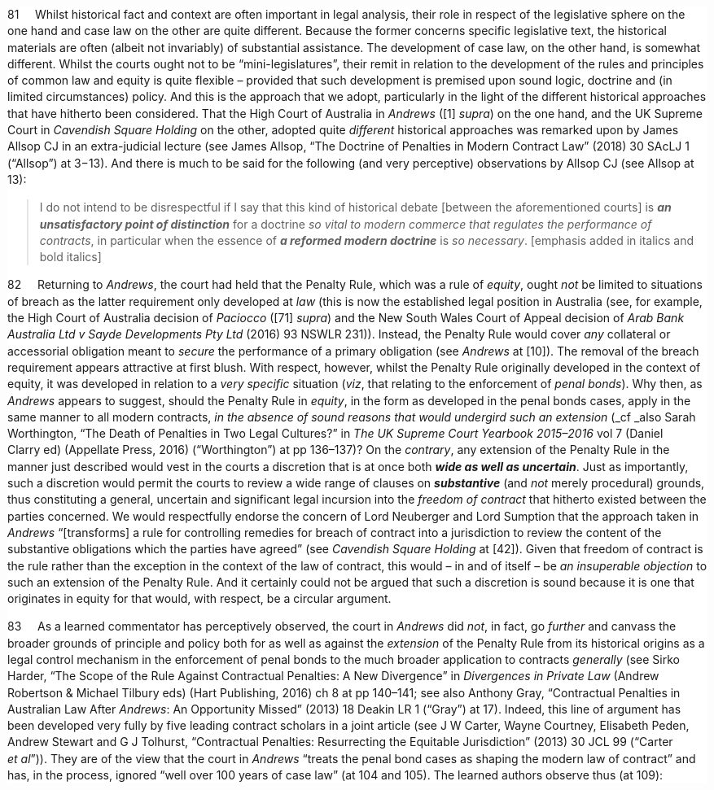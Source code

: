 81     Whilst historical fact and context are often important in legal analysis, their role in respect of the legislative sphere on the one hand and case law on the other are quite different. Because the former concerns specific legislative text, the historical materials are often (albeit not invariably) of substantial assistance. The development of case law, on the other hand, is somewhat different. Whilst the courts ought not to be “mini-legislatures”, their remit in relation to the development of the rules and principles of common law and equity is quite flexible – provided that such development is premised upon sound logic, doctrine and (in limited circumstances) policy. And this is the approach that we adopt, particularly in the light of the different historical approaches that have hitherto been considered. That the High Court of Australia in _Andrews_ (\[1\] _supra_) on the one hand, and the UK Supreme Court in _Cavendish Square Holding_ on the other, adopted quite _different_ historical approaches was remarked upon by James Allsop CJ in an extra-judicial lecture (see James Allsop, “The Doctrine of Penalties in Modern Contract Law” <span class="citation">(2018) 30 SAcLJ 1</span> (“Allsop”) at 3−13). And there is much to be said for the following (and very perceptive) observations by Allsop CJ (see Allsop at 13):

> I do not intend to be disrespectful if I say that this kind of historical debate \[between the aforementioned courts\] is **_an unsatisfactory point of distinction_** for a doctrine _so vital to modern commerce that regulates the performance of contracts_, in particular when the essence of **_a reformed modern doctrine_** is _so necessary_. \[emphasis added in italics and bold italics\]

82     Returning to _Andrews_, the court had held that the Penalty Rule, which was a rule of _equity_, ought _not_ be limited to situations of breach as the latter requirement only developed at _law_ (this is now the established legal position in Australia (see, for example, the High Court of Australia decision of _Paciocco_ (\[71\] _supra_) and the New South Wales Court of Appeal decision of _Arab Bank Australia Ltd v Sayde Developments Pty Ltd_ (2016) 93 NSWLR 231)). Instead, the Penalty Rule would cover _any_ collateral or accessorial obligation meant to _secure_ the performance of a primary obligation (see _Andrews_ at \[10\]). The removal of the breach requirement appears attractive at first blush. With respect, however, whilst the Penalty Rule originally developed in the context of equity, it was developed in relation to a _very specific_ situation (_viz_, that relating to the enforcement of _penal bonds_). Why then, as _Andrews_ appears to suggest, should the Penalty Rule in _equity_, in the form as developed in the penal bonds cases, apply in the same manner to all modern contracts, _in the absence of sound reasons that would undergird such an extension_ (_cf _also Sarah Worthington, “The Death of Penalties in Two Legal Cultures?” in _The UK Supreme Court Yearbook 2015–2016_ vol 7 (Daniel Clarry ed) (Appellate Press, 2016) (“Worthington”) at pp 136–137)? On the _contrary_, any extension of the Penalty Rule in the manner just described would vest in the courts a discretion that is at once both **_wide as well as uncertain_**. Just as importantly, such a discretion would permit the courts to review a wide range of clauses on **_substantive_** (and _not_ merely procedural) grounds, thus constituting a general, uncertain and significant legal incursion into the _freedom of contract_ that hitherto existed between the parties concerned. We would respectfully endorse the concern of Lord Neuberger and Lord Sumption that the approach taken in _Andrews_ “\[transforms\] a rule for controlling remedies for breach of contract into a jurisdiction to review the content of the substantive obligations which the parties have agreed” (see _Cavendish Square Holding_ at \[42\]). Given that freedom of contract is the rule rather than the exception in the context of the law of contract, this would – in and of itself – be _an insuperable objection_ to such an extension of the Penalty Rule. And it certainly could not be argued that such a discretion is sound because it is one that originates in equity for that would, with respect, be a circular argument.

83     As a learned commentator has perceptively observed, the court in _Andrews_ did _not_, in fact, go _further_ and canvass the broader grounds of principle and policy both for as well as against the _extension_ of the Penalty Rule from its historical origins as a legal control mechanism in the enforcement of penal bonds to the much broader application to contracts _generally_ (see Sirko Harder, “The Scope of the Rule Against Contractual Penalties: A New Divergence” in _Divergences in Private Law_ (Andrew Robertson & Michael Tilbury eds) (Hart Publishing, 2016) ch 8 at pp 140–141; see also Anthony Gray, “Contractual Penalties in Australian Law After _Andrews_: An Opportunity Missed” (2013) 18 Deakin LR 1 (“Gray”) at 17). Indeed, this line of argument has been developed very fully by five leading contract scholars in a joint article (see J W Carter, Wayne Courtney, Elisabeth Peden, Andrew Stewart and G J Tolhurst, “Contractual Penalties: Resurrecting the Equitable Jurisdiction” (2013) 30 JCL 99 (“Carter _et al_”)). They are of the view that the court in _Andrews_ “treats the penal bond cases as shaping the modern law of contract” and has, in the process, ignored “well over 100 years of case law” (at 104 and 105). The learned authors observe thus (at 109):
